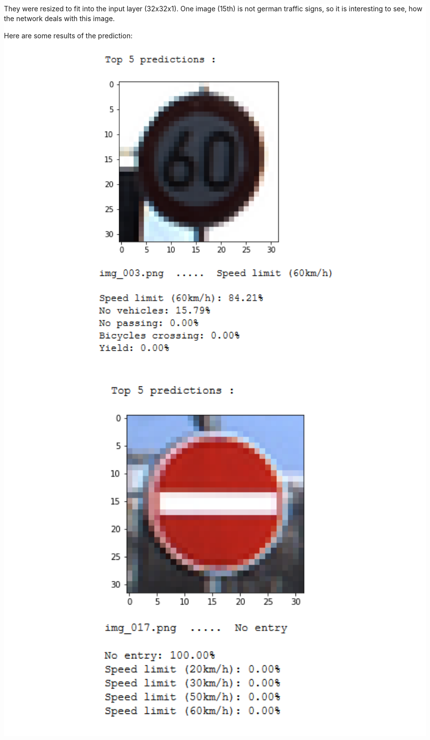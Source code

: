 They were resized to fit into the input layer (32x32x1). One image (15th) is not german traffic signs, so it is interesting to see, how the network deals with this image.

Here are some results of the prediction:

<p align="center">
  <img src="./results/60kph.png" width="580">
</p>

<p align="center">
  <img src="./results/no_entry.png" width="480">
</p>
